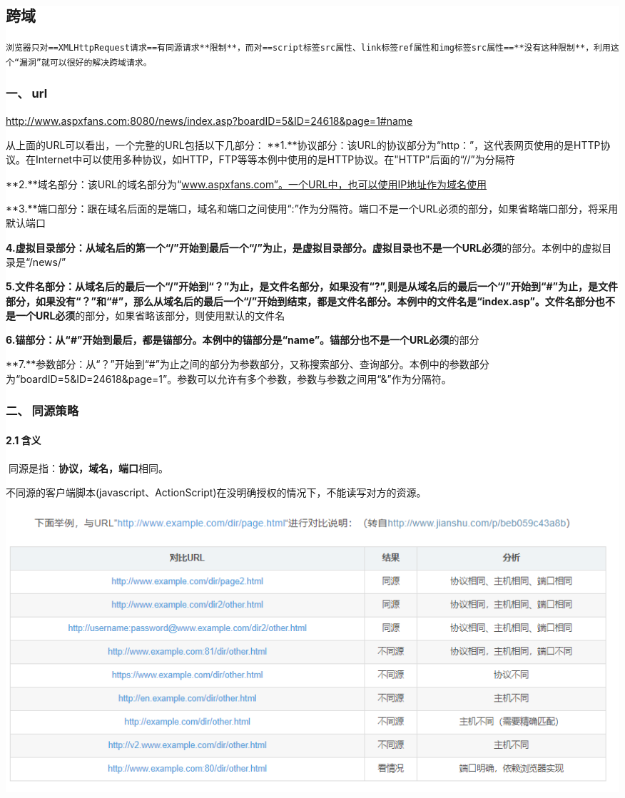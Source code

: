 ## 跨域

  	浏览器只对==XMLHttpRequest请求==有同源请求**限制**，而对==script标签src属性、link标签ref属性和img标签src属性==**没有这种限制**，利用这个“漏洞”就可以很好的解决跨域请求。

### 一、 url

http://www.aspxfans.com:8080/news/index.asp?boardID=5&ID=24618&page=1#name

从上面的URL可以看出，一个完整的URL包括以下几部分：
**1.**协议部分：该URL的协议部分为“http：”，这代表网页使用的是HTTP协议。在Internet中可以使用多种协议，如HTTP，FTP等等本例中使用的是HTTP协议。在"HTTP"后面的“//”为分隔符

**2.**域名部分：该URL的域名部分为“www.aspxfans.com”。一个URL中，也可以使用IP地址作为域名使用

**3.**端口部分：跟在域名后面的是端口，域名和端口之间使用“:”作为分隔符。端口不是一个URL必须的部分，如果省略端口部分，将采用默认端口

**4.**虚拟目录部分：从域名后的第一个“/”开始到最后一个“/”为止，是虚拟目录部分。虚拟目录也**不是一个URL必须**的部分。本例中的虚拟目录是“/news/”

**5.**文件名部分：从域名后的最后一个“/”开始到“？”为止，是文件名部分，如果没有“?”,则是从域名后的最后一个“/”开始到“#”为止，是文件部分，如果没有“？”和“#”，那么从域名后的最后一个“/”开始到结束，都是文件名部分。本例中的文件名是“index.asp”。文件名部分也**不是一个URL必须**的部分，如果省略该部分，则使用默认的文件名

**6.**锚部分：从“#”开始到最后，都是锚部分。本例中的锚部分是“name”。锚部分也**不是一个URL必须**的部分

**7.**参数部分：从“？”开始到“#”为止之间的部分为参数部分，又称搜索部分、查询部分。本例中的参数部分为“boardID=5&ID=24618&page=1”。参数可以允许有多个参数，参数与参数之间用“&”作为分隔符。

### 二、 同源策略

#### 2.1 含义

​	同源是指：**协议，域名，端口**相同。

​	不同源的客户端脚本(javascript、ActionScript)在没明确授权的情况下，不能读写对方的资源。

![image-20210114160316569](../../../笔记/image/image-20210114160316569.png)
